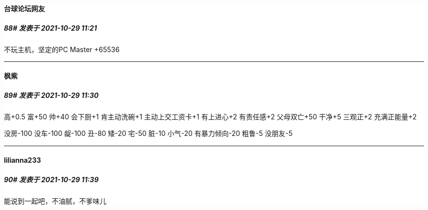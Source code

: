 ####  台球论坛网友  
##### 88#       发表于 2021-10-29 11:21


不玩主机，坚定的PC Master +65536




*****

####  枫紫  
##### 89#       发表于 2021-10-29 11:30


高+0.5
富+50
帅+40
会下厨+1
肯主动洗碗+1
主动上交工资卡+1
有上进心+2
有责任感+2
父母双亡+50
干净+5
三观正+2
充满正能量+2

没房-100
没车-100
龊-100
丑-80
矮-20
宅-50
脏-10
小气-20
有暴力倾向-20
粗鲁-5
没朋友-5


*****

####  lilianna233  
##### 90#       发表于 2021-10-29 11:39


能说到一起吧，不油腻，不爹味儿


